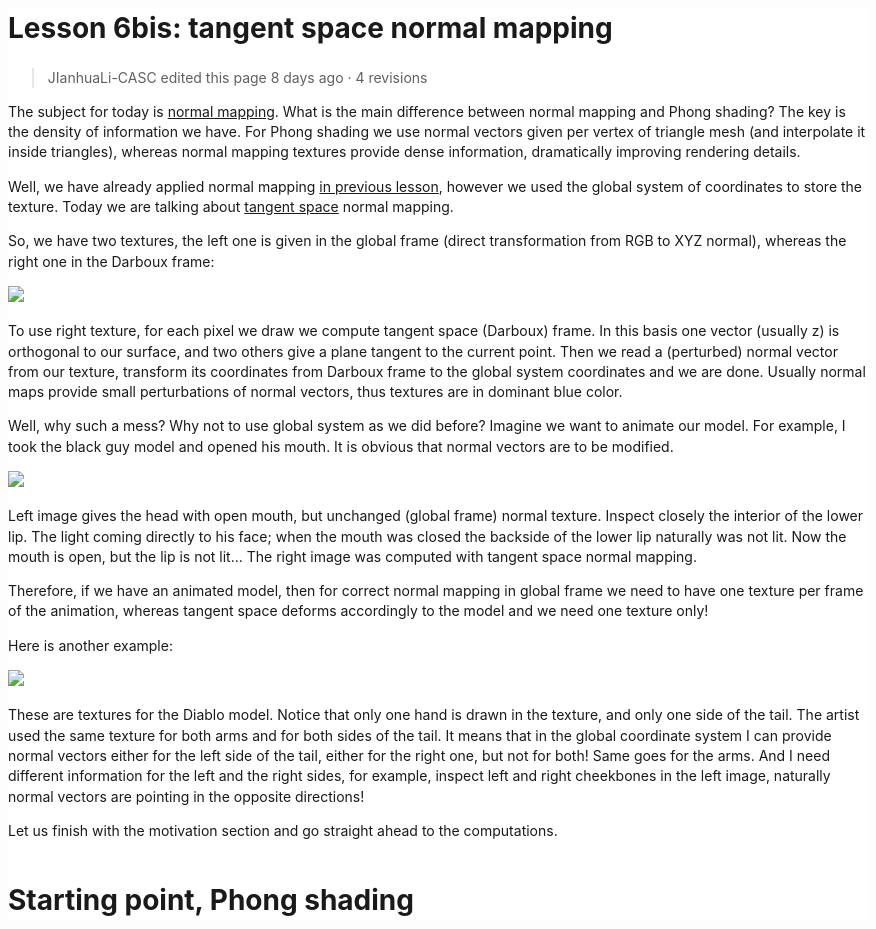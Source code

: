 Lesson 6bis: tangent space normal mapping
=========================================

> JIanhuaLi-CASC edited this page 8 days ago · 4 revisions

The subject for today is [normal mapping](https://en.wikipedia.org/wiki/Normal_mapping). What is the main difference between normal mapping and Phong shading? The key is the density of information we have. For Phong shading we use normal vectors given per vertex of triangle mesh (and interpolate it inside triangles), whereas normal mapping textures provide dense information, dramatically improving rendering details.

Well, we have already applied normal mapping [in previous lesson](https://github.com/ssloy/tinyrenderer/wiki/Lesson-6:-Shaders-for-the-software-renderer), however we used the global system of coordinates to store the texture. Today we are talking about [tangent space](https://en.wikipedia.org/wiki/Darboux_frame) normal mapping.

So, we have two textures, the left one is given in the global frame (direct transformation from RGB to XYZ normal), whereas the right one in the Darboux frame:

![](https://raw.githubusercontent.com/ssloy/tinyrenderer/gh-pages/img/06b-tangent-space/nm_textures.jpg)

To use right texture, for each pixel we draw we compute tangent space (Darboux) frame. In this basis one vector (usually z) is orthogonal to our surface, and two others give a plane tangent to the current point. Then we read a (perturbed) normal vector from our texture, transform its coordinates from Darboux frame to the global system coordinates and we are done. Usually normal maps provide small perturbations of normal vectors, thus textures are in dominant blue color.

Well, why such a mess? Why not to use global system as we did before? Imagine we want to animate our model. For example, I took the black guy model and opened his mouth. It is obvious that normal vectors are to be modified.

![](https://raw.githubusercontent.com/ssloy/tinyrenderer/gh-pages/img/06b-tangent-space/global_vs_tangent.jpg)

Left image gives the head with open mouth, but unchanged (global frame) normal texture. Inspect closely the interior of the lower lip. The light coming directly to his face; when the mouth was closed the backside of the lower lip naturally was not lit. Now the mouth is open, but the lip is not lit... The right image was computed with tangent space normal mapping.

Therefore, if we have an animated model, then for correct normal mapping in global frame we need to have one texture per frame of the animation, whereas tangent space deforms accordingly to the model and we need one texture only!

Here is another example:

![](https://raw.githubusercontent.com/ssloy/tinyrenderer/gh-pages/img/06b-tangent-space/global_vs_tangent_diablo.jpg)

These are textures for the Diablo model. Notice that only one hand is drawn in the texture, and only one side of the tail. The artist used the same texture for both arms and for both sides of the tail. It means that in the global coordinate system I can provide normal vectors either for the left side of the tail, either for the right one, but not for both! Same goes for the arms. And I need different information for the left and the right sides, for example, inspect left and right cheekbones in the left image, naturally normal vectors are pointing in the opposite directions!

Let us finish with the motivation section and go straight ahead to the computations.

# Starting point, Phong shading
